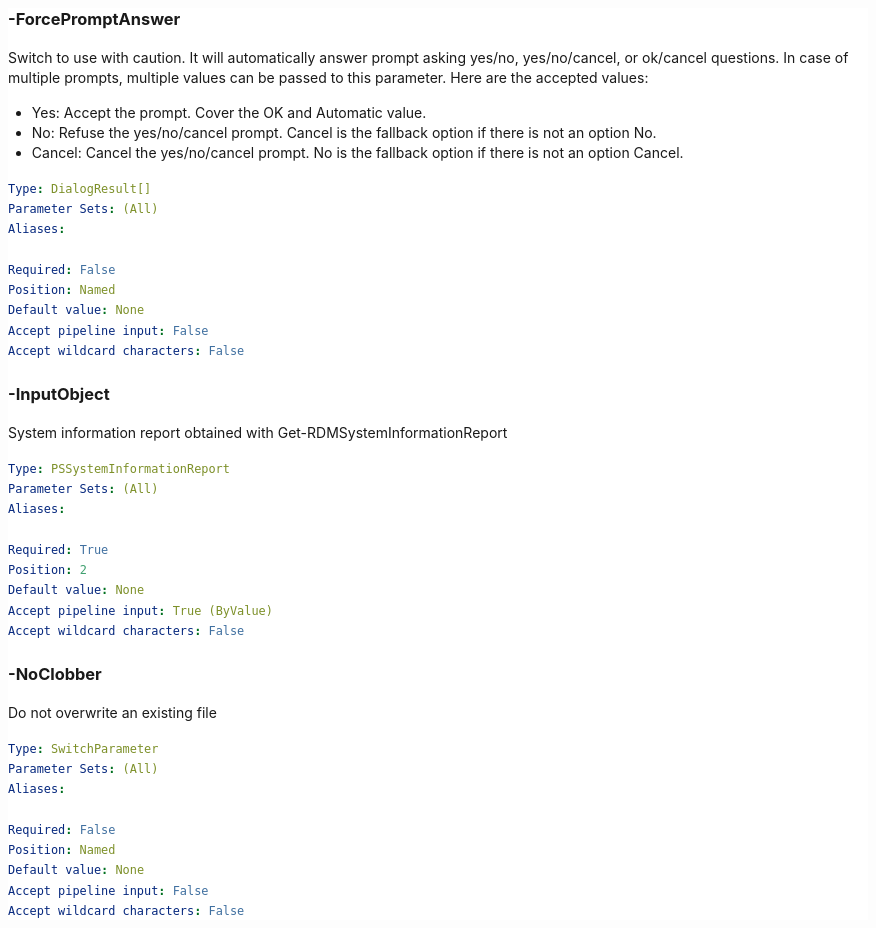 ### -ForcePromptAnswer
Switch to use with caution.
It will automatically answer prompt asking yes/no, yes/no/cancel, or ok/cancel questions.
In case of multiple prompts, multiple values can be passed to this parameter.
Here are the accepted values:
- Yes: Accept the prompt.
Cover the OK and Automatic value.
- No: Refuse the yes/no/cancel prompt.
Cancel is the fallback option if there is not an option No.
- Cancel: Cancel the yes/no/cancel prompt.
No is the fallback option if there is not an option Cancel.

```yaml
Type: DialogResult[]
Parameter Sets: (All)
Aliases:

Required: False
Position: Named
Default value: None
Accept pipeline input: False
Accept wildcard characters: False
```

### -InputObject
System information report obtained with Get-RDMSystemInformationReport

```yaml
Type: PSSystemInformationReport
Parameter Sets: (All)
Aliases:

Required: True
Position: 2
Default value: None
Accept pipeline input: True (ByValue)
Accept wildcard characters: False
```

### -NoClobber
Do not overwrite an existing file

```yaml
Type: SwitchParameter
Parameter Sets: (All)
Aliases:

Required: False
Position: Named
Default value: None
Accept pipeline input: False
Accept wildcard characters: False
```
